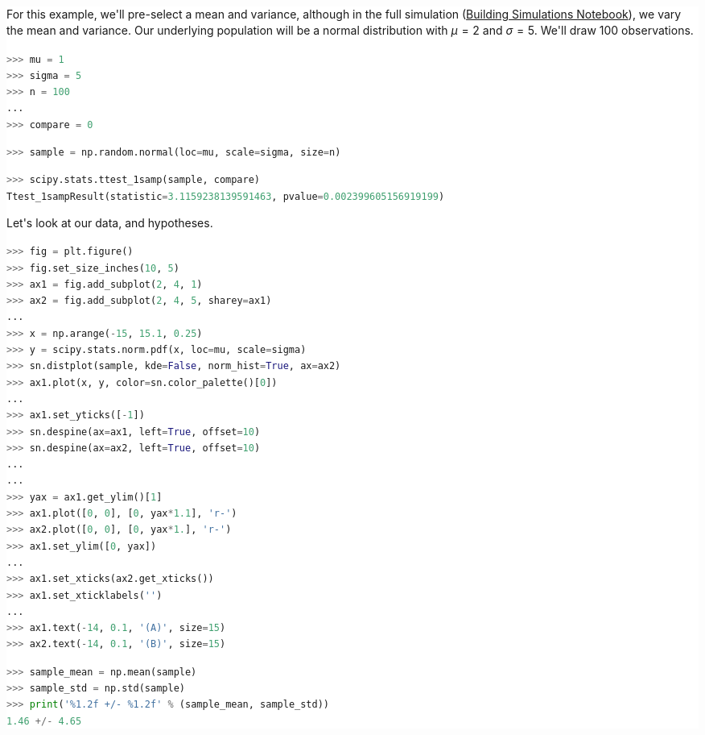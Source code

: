 For this example, we'll pre-select a mean and variance, although in the full simulation ([Building Simulations Notebook](Build%20Simulations.md)), we vary the mean and variance. Our underlying population will be a normal distribution with $\mu = 2$ and $\sigma = 5$. We'll draw 100 observations.

```python
>>> mu = 1
>>> sigma = 5
>>> n = 100
...
>>> compare = 0
```

```python
>>> sample = np.random.normal(loc=mu, scale=sigma, size=n)
```

```python
>>> scipy.stats.ttest_1samp(sample, compare)
Ttest_1sampResult(statistic=3.1159238139591463, pvalue=0.002399605156919199)
```

Let's look at our data, and hypotheses.

```python
>>> fig = plt.figure()
>>> fig.set_size_inches(10, 5)
>>> ax1 = fig.add_subplot(2, 4, 1)
>>> ax2 = fig.add_subplot(2, 4, 5, sharey=ax1)
...
>>> x = np.arange(-15, 15.1, 0.25)
>>> y = scipy.stats.norm.pdf(x, loc=mu, scale=sigma)
>>> sn.distplot(sample, kde=False, norm_hist=True, ax=ax2)
>>> ax1.plot(x, y, color=sn.color_palette()[0])
...
>>> ax1.set_yticks([-1])
>>> sn.despine(ax=ax1, left=True, offset=10)
>>> sn.despine(ax=ax2, left=True, offset=10)
...
...
>>> yax = ax1.get_ylim()[1]
>>> ax1.plot([0, 0], [0, yax*1.1], 'r-')
>>> ax2.plot([0, 0], [0, yax*1.], 'r-')
>>> ax1.set_ylim([0, yax])
...
>>> ax1.set_xticks(ax2.get_xticks())
>>> ax1.set_xticklabels('')
...
>>> ax1.text(-14, 0.1, '(A)', size=15)
>>> ax2.text(-14, 0.1, '(B)', size=15)
```

```python
>>> sample_mean = np.mean(sample)
>>> sample_std = np.std(sample)
>>> print('%1.2f +/- %1.2f' % (sample_mean, sample_std))
1.46 +/- 4.65
```
